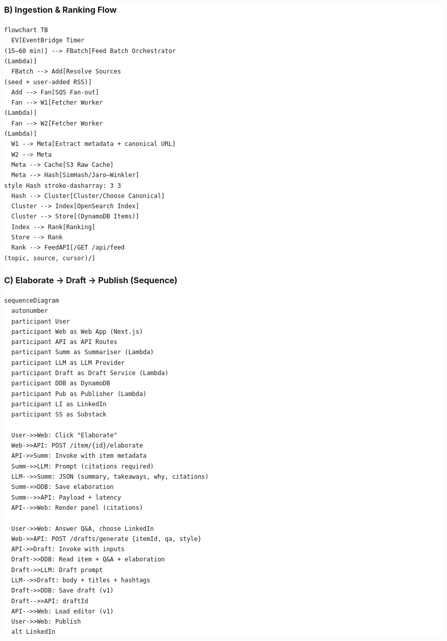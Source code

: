 ### B) Ingestion & Ranking Flow

```
flowchart TB
  EV[EventBridge Timer
(15–60 min)] --> FBatch[Feed Batch Orchestrator
(Lambda)]
  FBatch --> Add[Resolve Sources
(seed + user-added RSS)]
  Add --> Fan[SQS Fan-out]
  Fan --> W1[Fetcher Worker
(Lambda)]
  Fan --> W2[Fetcher Worker
(Lambda)]
  W1 --> Meta[Extract metadata + canonical URL]
  W2 --> Meta
  Meta --> Cache[S3 Raw Cache]
  Meta --> Hash[SimHash/Jaro–Winkler]
style Hash stroke-dasharray: 3 3
  Hash --> Cluster[Cluster/Choose Canonical]
  Cluster --> Index[OpenSearch Index]
  Cluster --> Store[(DynamoDB Items)]
  Index --> Rank[Ranking]
  Store --> Rank
  Rank --> FeedAPI[/GET /api/feed
(topic, source, cursor)/]
```

### C) Elaborate → Draft → Publish (Sequence)

```
sequenceDiagram
  autonumber
  participant User
  participant Web as Web App (Next.js)
  participant API as API Routes
  participant Summ as Summariser (Lambda)
  participant LLM as LLM Provider
  participant Draft as Draft Service (Lambda)
  participant DDB as DynamoDB
  participant Pub as Publisher (Lambda)
  participant LI as LinkedIn
  participant SS as Substack

  User->>Web: Click "Elaborate"
  Web->>API: POST /item/{id}/elaborate
  API->>Summ: Invoke with item metadata
  Summ->>LLM: Prompt (citations required)
  LLM-->>Summ: JSON (summary, takeaways, why, citations)
  Summ->>DDB: Save elaboration
  Summ-->>API: Payload + latency
  API-->>Web: Render panel (citations)

  User->>Web: Answer Q&A, choose LinkedIn
  Web->>API: POST /drafts/generate {itemId, qa, style}
  API->>Draft: Invoke with inputs
  Draft->>DDB: Read item + Q&A + elaboration
  Draft->>LLM: Draft prompt
  LLM-->>Draft: body + titles + hashtags
  Draft->>DDB: Save draft (v1)
  Draft-->>API: draftId
  API-->>Web: Load editor (v1)
  User->>Web: Publish
  alt LinkedIn
```